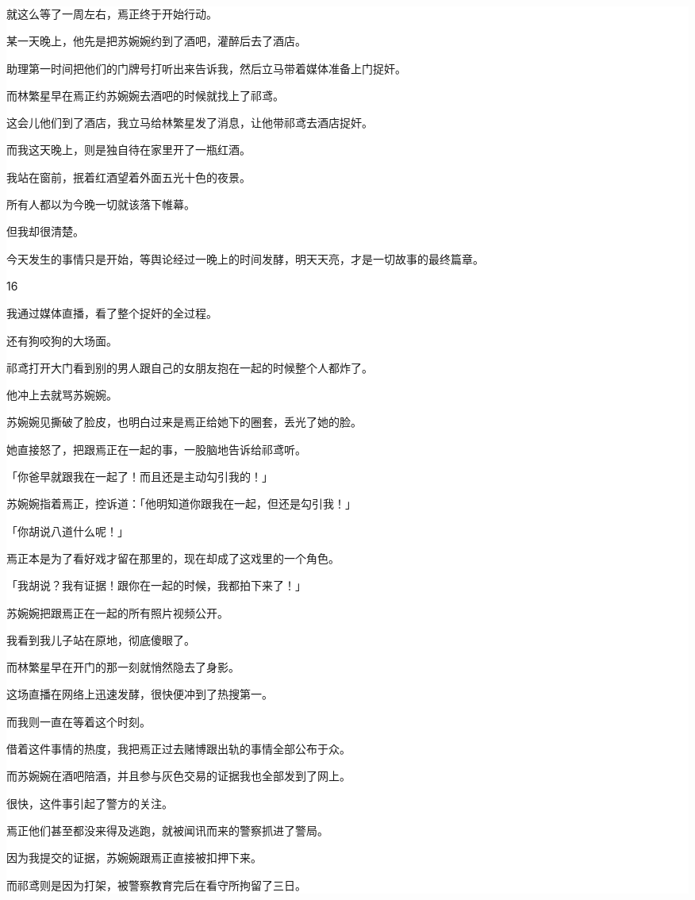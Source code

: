 就这么等了一周左右，焉正终于开始行动。

某一天晚上，他先是把苏婉婉约到了酒吧，灌醉后去了酒店。

助理第一时间把他们的门牌号打听出来告诉我，然后立马带着媒体准备上门捉奸。

而林繁星早在焉正约苏婉婉去酒吧的时候就找上了祁鸢。

这会儿他们到了酒店，我立马给林繁星发了消息，让他带祁鸢去酒店捉奸。

而我这天晚上，则是独自待在家里开了一瓶红酒。

我站在窗前，抿着红酒望着外面五光十色的夜景。

所有人都以为今晚一切就该落下帷幕。

但我却很清楚。

今天发生的事情只是开始，等舆论经过一晚上的时间发酵，明天天亮，才是一切故事的最终篇章。

16

我通过媒体直播，看了整个捉奸的全过程。

还有狗咬狗的大场面。

祁鸢打开大门看到别的男人跟自己的女朋友抱在一起的时候整个人都炸了。

他冲上去就骂苏婉婉。

苏婉婉见撕破了脸皮，也明白过来是焉正给她下的圈套，丢光了她的脸。

她直接怒了，把跟焉正在一起的事，一股脑地告诉给祁鸢听。

「你爸早就跟我在一起了！而且还是主动勾引我的！」

苏婉婉指着焉正，控诉道：「他明知道你跟我在一起，但还是勾引我！」

「你胡说八道什么呢！」

焉正本是为了看好戏才留在那里的，现在却成了这戏里的一个角色。

「我胡说？我有证据！跟你在一起的时候，我都拍下来了！」

苏婉婉把跟焉正在一起的所有照片视频公开。

我看到我儿子站在原地，彻底傻眼了。

而林繁星早在开门的那一刻就悄然隐去了身影。

这场直播在网络上迅速发酵，很快便冲到了热搜第一。

而我则一直在等着这个时刻。

借着这件事情的热度，我把焉正过去赌博跟出轨的事情全部公布于众。

而苏婉婉在酒吧陪酒，并且参与灰色交易的证据我也全部发到了网上。

很快，这件事引起了警方的关注。

焉正他们甚至都没来得及逃跑，就被闻讯而来的警察抓进了警局。

因为我提交的证据，苏婉婉跟焉正直接被扣押下来。

而祁鸢则是因为打架，被警察教育完后在看守所拘留了三日。

